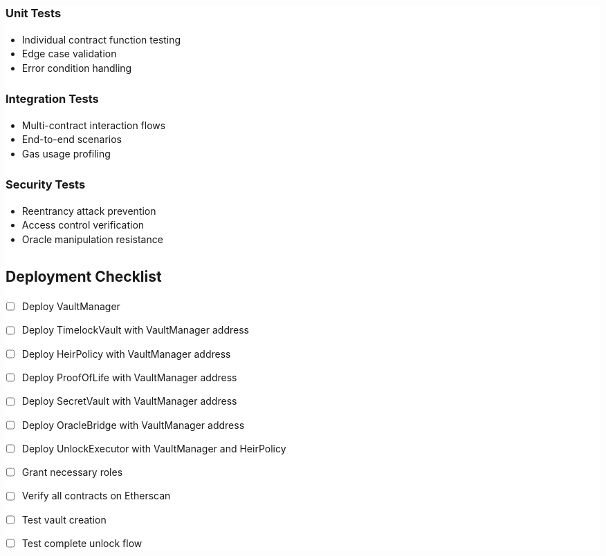 ### Unit Tests
- Individual contract function testing
- Edge case validation
- Error condition handling

### Integration Tests
- Multi-contract interaction flows
- End-to-end scenarios
- Gas usage profiling

### Security Tests
- Reentrancy attack prevention
- Access control verification
- Oracle manipulation resistance

## Deployment Checklist

- [ ] Deploy VaultManager
- [ ] Deploy TimelockVault with VaultManager address
- [ ] Deploy HeirPolicy with VaultManager address
- [ ] Deploy ProofOfLife with VaultManager address
- [ ] Deploy SecretVault with VaultManager address
- [ ] Deploy OracleBridge with VaultManager address
- [ ] Deploy UnlockExecutor with VaultManager and HeirPolicy
- [ ] Grant necessary roles
- [ ] Verify all contracts on Etherscan
- [ ] Test vault creation
- [ ] Test complete unlock flow

